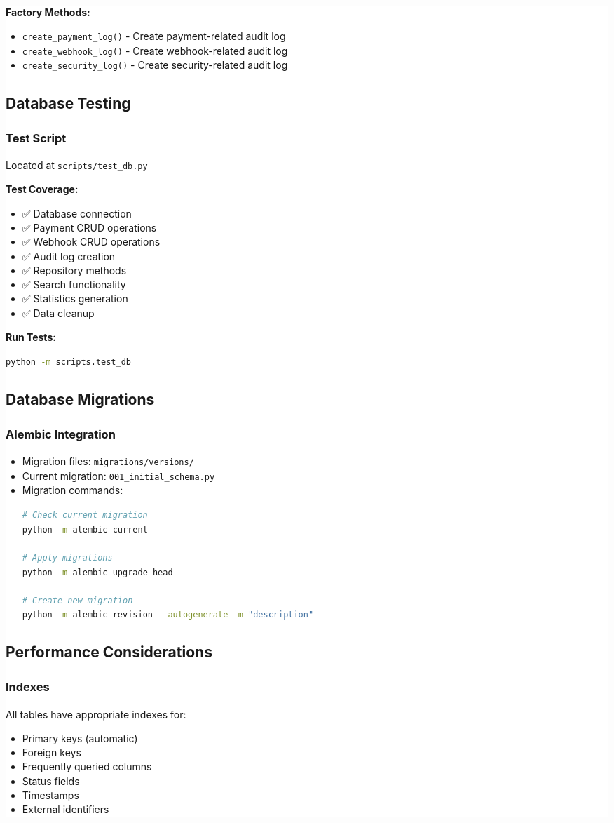 **Factory Methods:**
- `create_payment_log()` - Create payment-related audit log
- `create_webhook_log()` - Create webhook-related audit log
- `create_security_log()` - Create security-related audit log

## Database Testing

### Test Script

Located at `scripts/test_db.py`

**Test Coverage:**
- ✅ Database connection
- ✅ Payment CRUD operations
- ✅ Webhook CRUD operations
- ✅ Audit log creation
- ✅ Repository methods
- ✅ Search functionality
- ✅ Statistics generation
- ✅ Data cleanup

**Run Tests:**
```bash
python -m scripts.test_db
```

## Database Migrations

### Alembic Integration

- Migration files: `migrations/versions/`
- Current migration: `001_initial_schema.py`
- Migration commands:
  ```bash
  # Check current migration
  python -m alembic current
  
  # Apply migrations
  python -m alembic upgrade head
  
  # Create new migration
  python -m alembic revision --autogenerate -m "description"
  ```

## Performance Considerations

### Indexes

All tables have appropriate indexes for:
- Primary keys (automatic)
- Foreign keys
- Frequently queried columns
- Status fields
- Timestamps
- External identifiers
